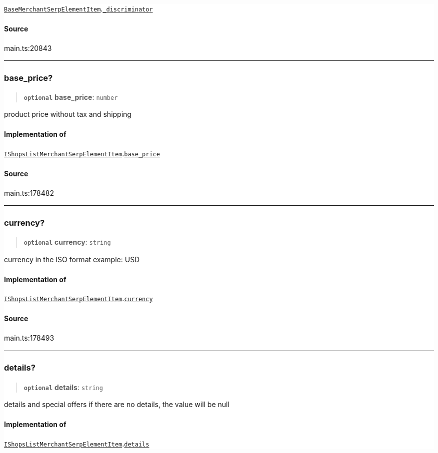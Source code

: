 [`BaseMerchantSerpElementItem`](BaseMerchantSerpElementItem.md).[`_discriminator`](BaseMerchantSerpElementItem.md#_discriminator)

#### Source

main.ts:20843

***

### base\_price?

> **`optional`** **base\_price**: `number`

product price without tax and shipping

#### Implementation of

[`IShopsListMerchantSerpElementItem`](../interfaces/IShopsListMerchantSerpElementItem.md).[`base_price`](../interfaces/IShopsListMerchantSerpElementItem.md#base_price)

#### Source

main.ts:178482

***

### currency?

> **`optional`** **currency**: `string`

currency in the ISO format
example:
USD

#### Implementation of

[`IShopsListMerchantSerpElementItem`](../interfaces/IShopsListMerchantSerpElementItem.md).[`currency`](../interfaces/IShopsListMerchantSerpElementItem.md#currency)

#### Source

main.ts:178493

***

### details?

> **`optional`** **details**: `string`

details and special offers
if there are no details, the value will be null

#### Implementation of

[`IShopsListMerchantSerpElementItem`](../interfaces/IShopsListMerchantSerpElementItem.md).[`details`](../interfaces/IShopsListMerchantSerpElementItem.md#details)

